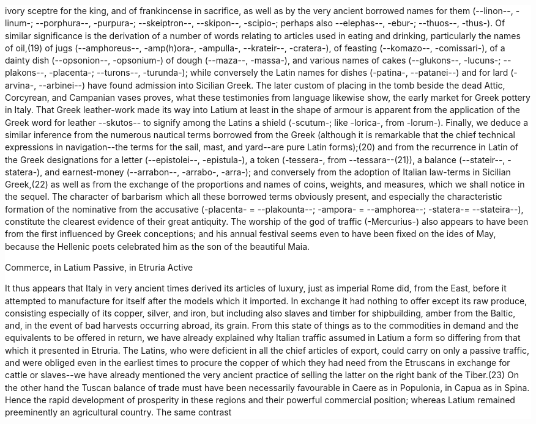 ivory sceptre for the king, and of frankincense in sacrifice, as
well as by the very ancient borrowed names for them (--linon--,
-linum-; --porphura--, -purpura-; --skeiptron--, --skipon--, -scipio-;
perhaps also --elephas--, -ebur-; --thuos--, -thus-).  Of similar
significance is the derivation of a number of words relating to
articles used in eating and drinking, particularly the names of
oil,(19) of jugs (--amphoreus--, -amp(h)ora-, -ampulla-, --krateir--,
-cratera-), of feasting (--komazo--, -comissari-), of a dainty dish
(--opsonion--, -opsonium-) of dough (--maza--, -massa-), and various
names of cakes (--glukons--, -lucuns-; --plakons--, -placenta-;
--turons--, -turunda-); while conversely the Latin names for dishes
(-patina-, --patanei--) and for lard (-arvina-, --arbinei--) have
found admission into Sicilian Greek.  The later custom of placing
in the tomb beside the dead Attic, Corcyrean, and Campanian vases
proves, what these testimonies from language likewise show, the
early market for Greek pottery in Italy.  That Greek leather-work
made its way into Latium at least in the shape of armour is apparent
from the application of the Greek word for leather --skutos-- to
signify among the Latins a shield (-scutum-; like -lorica-, from
-lorum-).  Finally, we deduce a similar inference from the numerous
nautical terms borrowed from the Greek (although it is remarkable
that the chief technical expressions in navigation--the terms
for the sail, mast, and yard--are pure Latin forms);(20) and from
the recurrence in Latin of the Greek designations for a letter
(--epistolei--, -epistula-), a token (-tessera-, from --tessara--(21)),
a balance (--stateir--, -statera-), and earnest-money (--arrabon--,
-arrabo-, -arra-); and conversely from the adoption of Italian
law-terms in Sicilian Greek,(22) as well as from the exchange of
the proportions and names of coins, weights, and measures, which
we shall notice in the sequel.  The character of barbarism which
all these borrowed terms obviously present, and especially the
characteristic formation of the nominative from the accusative
(-placenta- = --plakounta--; -ampora- = --amphorea--; -statera-=
--stateira--), constitute the clearest evidence of their great
antiquity.  The worship of the god of traffic (-Mercurius-) also
appears to have been from the first influenced by Greek conceptions;
and his annual festival seems even to have been fixed on the ides
of May, because the Hellenic poets celebrated him as the son of
the beautiful Maia.


Commerce, in Latium Passive, in Etruria Active


It thus appears that Italy in very ancient times derived
its articles of luxury, just as imperial Rome did, from the East,
before it attempted to manufacture for itself after the models which
it imported.  In exchange it had nothing to offer except its raw
produce, consisting especially of its copper, silver, and iron,
but including also slaves and timber for shipbuilding, amber from
the Baltic, and, in the event of bad harvests occurring abroad, its
grain.  From this state of things as to the commodities in demand
and the equivalents to be offered in return, we have already
explained why Italian traffic assumed in Latium a form so differing
from that which it presented in Etruria.  The Latins, who were
deficient in all the chief articles of export, could carry on only
a passive traffic, and were obliged even in the earliest times to
procure the copper of which they had need from the Etruscans in
exchange for cattle or slaves--we have already mentioned the very
ancient practice of selling the latter on the right bank of the
Tiber.(23)  On the other hand the Tuscan balance of trade must
have been necessarily favourable in Caere as in Populonia, in Capua
as in Spina.  Hence the rapid development of prosperity in these
regions and their powerful commercial position; whereas Latium
remained preeminently an agricultural country.  The same contrast